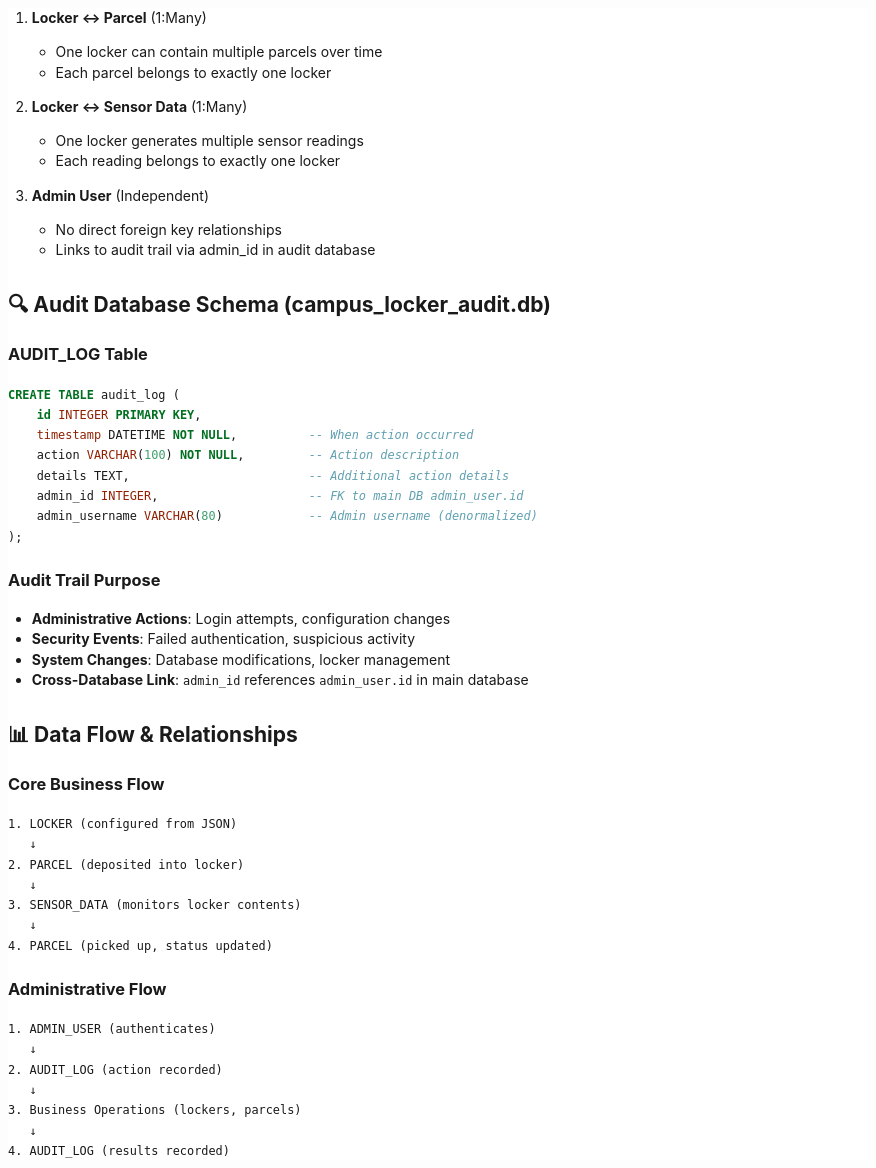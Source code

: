 1. **Locker ↔ Parcel** (1:Many)
   - One locker can contain multiple parcels over time
   - Each parcel belongs to exactly one locker

2. **Locker ↔ Sensor Data** (1:Many)
   - One locker generates multiple sensor readings
   - Each reading belongs to exactly one locker

3. **Admin User** (Independent)
   - No direct foreign key relationships
   - Links to audit trail via admin_id in audit database

## 🔍 **Audit Database Schema (campus_locker_audit.db)**

### **AUDIT_LOG Table**
```sql
CREATE TABLE audit_log (
    id INTEGER PRIMARY KEY,
    timestamp DATETIME NOT NULL,          -- When action occurred
    action VARCHAR(100) NOT NULL,         -- Action description
    details TEXT,                         -- Additional action details
    admin_id INTEGER,                     -- FK to main DB admin_user.id
    admin_username VARCHAR(80)            -- Admin username (denormalized)
);
```

### **Audit Trail Purpose**
- **Administrative Actions**: Login attempts, configuration changes
- **Security Events**: Failed authentication, suspicious activity
- **System Changes**: Database modifications, locker management
- **Cross-Database Link**: `admin_id` references `admin_user.id` in main database

## 📊 **Data Flow & Relationships**

### **Core Business Flow**
```
1. LOCKER (configured from JSON) 
   ↓
2. PARCEL (deposited into locker)
   ↓  
3. SENSOR_DATA (monitors locker contents)
   ↓
4. PARCEL (picked up, status updated)
```

### **Administrative Flow**
```
1. ADMIN_USER (authenticates)
   ↓
2. AUDIT_LOG (action recorded)
   ↓
3. Business Operations (lockers, parcels)
   ↓
4. AUDIT_LOG (results recorded)
```
